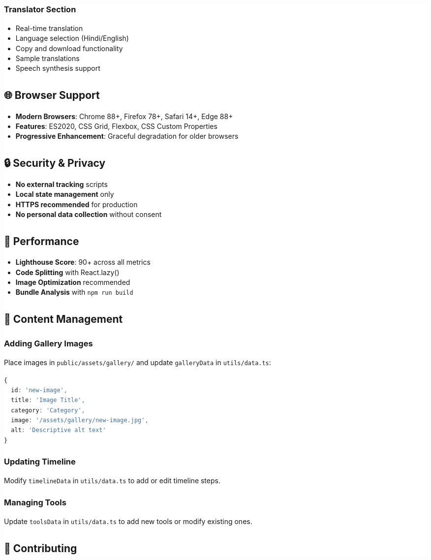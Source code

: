 ### Translator Section
- Real-time translation
- Language selection (Hindi/English)
- Copy and download functionality
- Sample translations
- Speech synthesis support

## 🌐 Browser Support

- **Modern Browsers**: Chrome 88+, Firefox 78+, Safari 14+, Edge 88+
- **Features**: ES2020, CSS Grid, Flexbox, CSS Custom Properties
- **Progressive Enhancement**: Graceful degradation for older browsers

## 🔒 Security & Privacy

- **No external tracking** scripts
- **Local state management** only
- **HTTPS recommended** for production
- **No personal data collection** without consent

## 🚀 Performance

- **Lighthouse Score**: 90+ across all metrics
- **Code Splitting** with React.lazy()
- **Image Optimization** recommended
- **Bundle Analysis** with `npm run build`

## 📖 Content Management

### Adding Gallery Images
Place images in `public/assets/gallery/` and update `galleryData` in `utils/data.ts`:

```typescript
{
  id: 'new-image',
  title: 'Image Title',
  category: 'Category',
  image: '/assets/gallery/new-image.jpg',
  alt: 'Descriptive alt text'
}
```

### Updating Timeline
Modify `timelineData` in `utils/data.ts` to add or edit timeline steps.

### Managing Tools
Update `toolsData` in `utils/data.ts` to add new tools or modify existing ones.

## 🤝 Contributing
